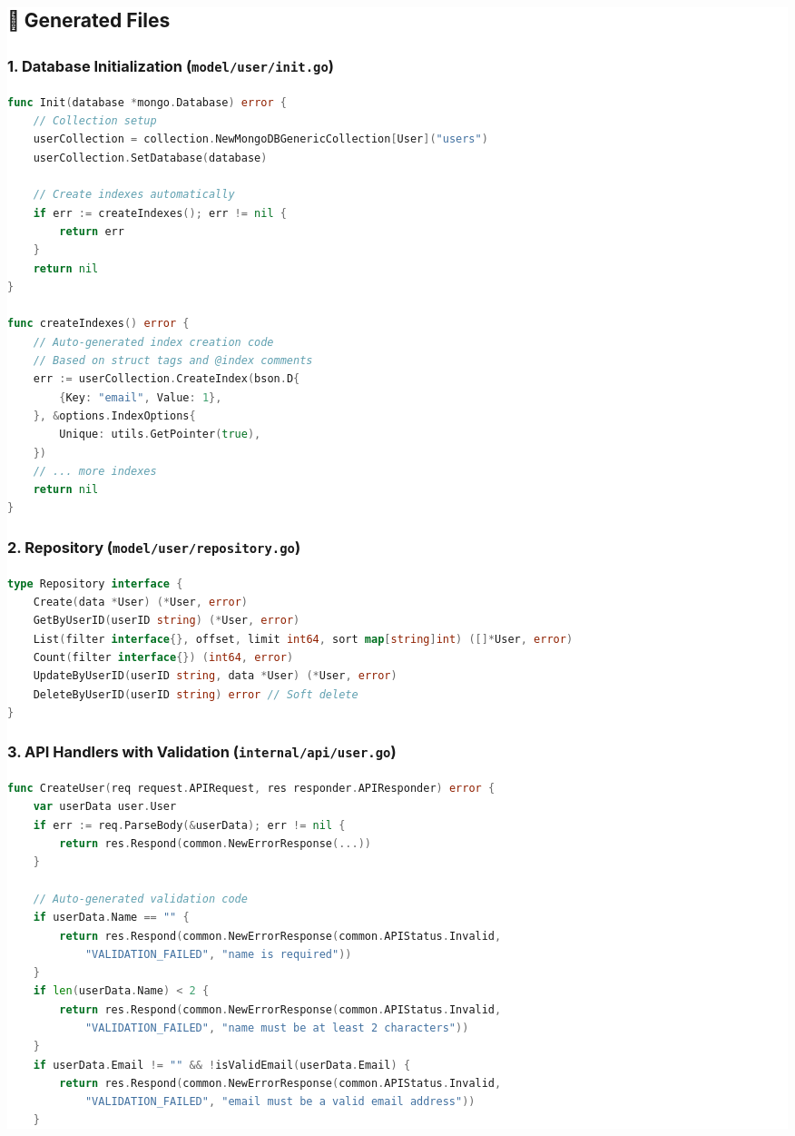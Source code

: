 ## 🔧 Generated Files

### 1. Database Initialization (`model/user/init.go`)
```go
func Init(database *mongo.Database) error {
    // Collection setup
    userCollection = collection.NewMongoDBGenericCollection[User]("users")
    userCollection.SetDatabase(database)

    // Create indexes automatically
    if err := createIndexes(); err != nil {
        return err
    }
    return nil
}

func createIndexes() error {
    // Auto-generated index creation code
    // Based on struct tags and @index comments
    err := userCollection.CreateIndex(bson.D{
        {Key: "email", Value: 1},
    }, &options.IndexOptions{
        Unique: utils.GetPointer(true),
    })
    // ... more indexes
    return nil
}
```

### 2. Repository (`model/user/repository.go`)
```go
type Repository interface {
    Create(data *User) (*User, error)
    GetByUserID(userID string) (*User, error)
    List(filter interface{}, offset, limit int64, sort map[string]int) ([]*User, error)
    Count(filter interface{}) (int64, error)
    UpdateByUserID(userID string, data *User) (*User, error)
    DeleteByUserID(userID string) error // Soft delete
}
```

### 3. API Handlers with Validation (`internal/api/user.go`)
```go
func CreateUser(req request.APIRequest, res responder.APIResponder) error {
    var userData user.User
    if err := req.ParseBody(&userData); err != nil {
        return res.Respond(common.NewErrorResponse(...))
    }

    // Auto-generated validation code
    if userData.Name == "" {
        return res.Respond(common.NewErrorResponse(common.APIStatus.Invalid,
            "VALIDATION_FAILED", "name is required"))
    }
    if len(userData.Name) < 2 {
        return res.Respond(common.NewErrorResponse(common.APIStatus.Invalid,
            "VALIDATION_FAILED", "name must be at least 2 characters"))
    }
    if userData.Email != "" && !isValidEmail(userData.Email) {
        return res.Respond(common.NewErrorResponse(common.APIStatus.Invalid,
            "VALIDATION_FAILED", "email must be a valid email address"))
    }
```